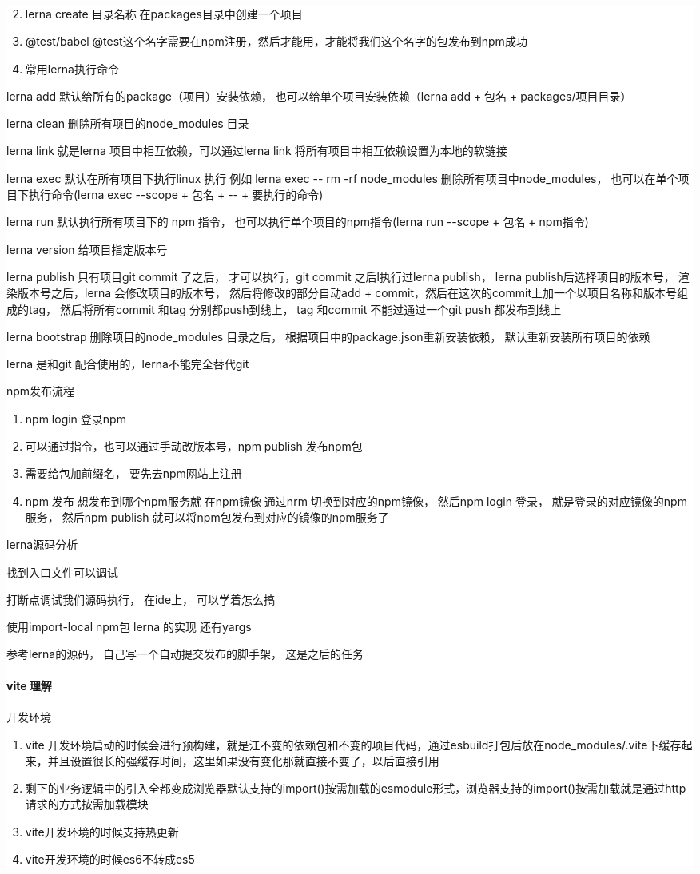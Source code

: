 2. lerna create 目录名称  在packages目录中创建一个项目

3. @test/babel @test这个名字需要在npm注册，然后才能用，才能将我们这个名字的包发布到npm成功

4. 常用lerna执行命令

lerna add 默认给所有的package（项目）安装依赖， 也可以给单个项目安装依赖（lerna add + 包名 + packages/项目目录）

lerna clean 删除所有项目的node_modules 目录

lerna link 就是lerna 项目中相互依赖，可以通过lerna link 将所有项目中相互依赖设置为本地的软链接

lerna exec 默认在所有项目下执行linux 执行 例如  lerna exec -- rm -rf node_modules 删除所有项目中node_modules， 也可以在单个项目下执行命令(lerna exec --scope + 包名 + -- + 要执行的命令)

lerna run 默认执行所有项目下的 npm 指令， 也可以执行单个项目的npm指令(lerna run --scope + 包名 + npm指令)

lerna version 给项目指定版本号

lerna publish 只有项目git commit 了之后， 才可以执行，git commit 之后l执行过lerna publish， lerna publish后选择项目的版本号， 渲染版本号之后，lerna 会修改项目的版本号，
然后将修改的部分自动add + commit，然后在这次的commit上加一个以项目名称和版本号组成的tag， 然后将所有commit 和tag 分别都push到线上， tag 和commit 不能过通过一个git push 都发布到线上

lerna bootstrap 删除项目的node_modules 目录之后， 根据项目中的package.json重新安装依赖， 默认重新安装所有项目的依赖

lerna 是和git 配合使用的，lerna不能完全替代git


npm发布流程

1. npm login 登录npm

2. 可以通过指令，也可以通过手动改版本号，npm publish 发布npm包

3. 需要给包加前缀名， 要先去npm网站上注册

4. npm 发布 想发布到哪个npm服务就 在npm镜像 通过nrm 切换到对应的npm镜像， 然后npm login 登录，
就是登录的对应镜像的npm 服务， 然后npm publish 就可以将npm包发布到对应的镜像的npm服务了


lerna源码分析

找到入口文件可以调试

打断点调试我们源码执行， 在ide上， 可以学着怎么搞

使用import-local npm包  lerna 的实现 还有yargs

参考lerna的源码， 自己写一个自动提交发布的脚手架， 这是之后的任务




#### vite 理解

开发环境
1. vite 开发环境启动的时候会进行预构建，就是江不变的依赖包和不变的项目代码，通过esbuild打包后放在node_modules/.vite下缓存起来，并且设置很长的强缓存时间，这里如果没有变化那就直接不变了，以后直接引用

2. 剩下的业务逻辑中的引入全都变成浏览器默认支持的import()按需加载的esmodule形式，浏览器支持的import()按需加载就是通过http请求的方式按需加载模块

3. vite开发环境的时候支持热更新

4. vite开发环境的时候es6不转成es5
